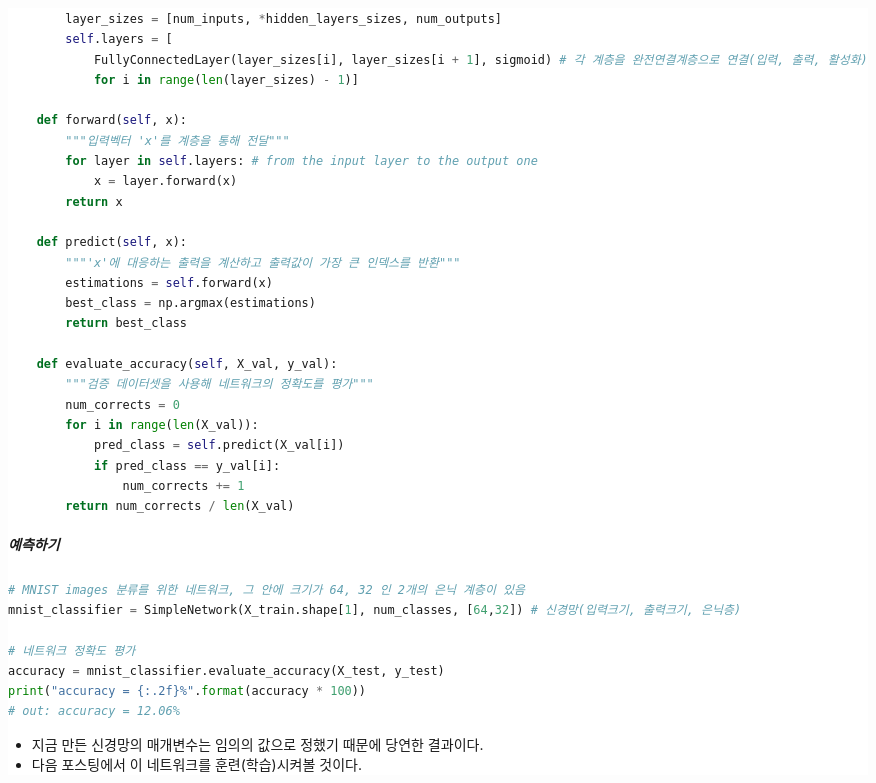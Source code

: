 ```python
        layer_sizes = [num_inputs, *hidden_layers_sizes, num_outputs]
        self.layers = [
            FullyConnectedLayer(layer_sizes[i], layer_sizes[i + 1], sigmoid) # 각 계층을 완전연결계층으로 연결(입력, 출력, 활성화)
            for i in range(len(layer_sizes) - 1)]

    def forward(self, x):
        """입력벡터 'x'를 계층을 통해 전달"""
        for layer in self.layers: # from the input layer to the output one
            x = layer.forward(x)
        return x

    def predict(self, x):
        """'x'에 대응하는 출력을 계산하고 출력값이 가장 큰 인덱스를 반환"""
        estimations = self.forward(x)
        best_class = np.argmax(estimations)
        return best_class

    def evaluate_accuracy(self, X_val, y_val):
        """검증 데이터셋을 사용해 네트워크의 정확도를 평가"""
        num_corrects = 0
        for i in range(len(X_val)):
            pred_class = self.predict(X_val[i])
            if pred_class == y_val[i]:
                num_corrects += 1
        return num_corrects / len(X_val)
```

##### 예측하기


```python
# MNIST images 분류를 위한 네트워크, 그 안에 크기가 64, 32 인 2개의 은닉 계층이 있음
mnist_classifier = SimpleNetwork(X_train.shape[1], num_classes, [64,32]) # 신경망(입력크기, 출력크기, 은닉층)

# 네트워크 정확도 평가
accuracy = mnist_classifier.evaluate_accuracy(X_test, y_test)
print("accuracy = {:.2f}%".format(accuracy * 100))
# out: accuracy = 12.06%
```

- 지금 만든 신경망의 매개변수는 임의의 값으로 정했기 때문에 당연한 결과이다. 
- 다음 포스팅에서 이 네트워크를 훈련(학습)시켜볼 것이다. 
